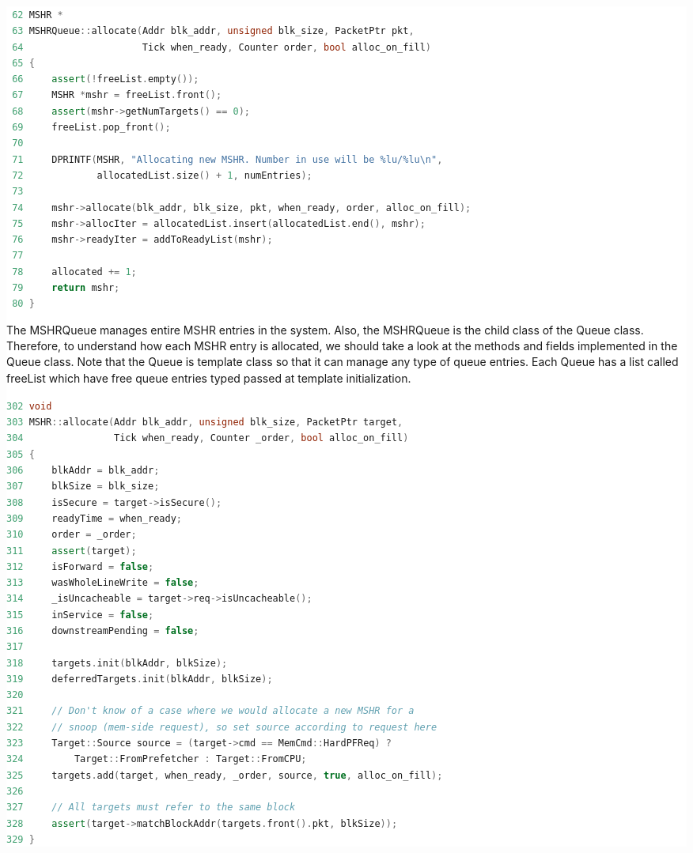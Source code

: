 ```cpp
 62 MSHR *
 63 MSHRQueue::allocate(Addr blk_addr, unsigned blk_size, PacketPtr pkt,
 64                     Tick when_ready, Counter order, bool alloc_on_fill)
 65 {
 66     assert(!freeList.empty());
 67     MSHR *mshr = freeList.front();
 68     assert(mshr->getNumTargets() == 0);
 69     freeList.pop_front();
 70 
 71     DPRINTF(MSHR, "Allocating new MSHR. Number in use will be %lu/%lu\n",
 72             allocatedList.size() + 1, numEntries);
 73 
 74     mshr->allocate(blk_addr, blk_size, pkt, when_ready, order, alloc_on_fill);
 75     mshr->allocIter = allocatedList.insert(allocatedList.end(), mshr);
 76     mshr->readyIter = addToReadyList(mshr);
 77 
 78     allocated += 1;
 79     return mshr;
 80 }
```

The MSHRQueue manages entire MSHR entries in the system.
Also, the MSHRQueue is the child class of the Queue class.
Therefore, to understand how each MSHR entry is allocated,
we should take a look at the methods and fields 
implemented in the Queue class. 
Note that the Queue is template class so that it can 
manage any type of queue entries. 
Each Queue has a list called freeList 
which have free queue entries typed passed at template initialization. 

```cpp
302 void
303 MSHR::allocate(Addr blk_addr, unsigned blk_size, PacketPtr target,
304                Tick when_ready, Counter _order, bool alloc_on_fill)
305 {
306     blkAddr = blk_addr;
307     blkSize = blk_size;
308     isSecure = target->isSecure();
309     readyTime = when_ready;
310     order = _order;
311     assert(target);
312     isForward = false;
313     wasWholeLineWrite = false;
314     _isUncacheable = target->req->isUncacheable();
315     inService = false;
316     downstreamPending = false;
317 
318     targets.init(blkAddr, blkSize);
319     deferredTargets.init(blkAddr, blkSize);
320 
321     // Don't know of a case where we would allocate a new MSHR for a
322     // snoop (mem-side request), so set source according to request here
323     Target::Source source = (target->cmd == MemCmd::HardPFReq) ?
324         Target::FromPrefetcher : Target::FromCPU;
325     targets.add(target, when_ready, _order, source, true, alloc_on_fill);
326 
327     // All targets must refer to the same block
328     assert(target->matchBlockAddr(targets.front().pkt, blkSize));
329 }
```
